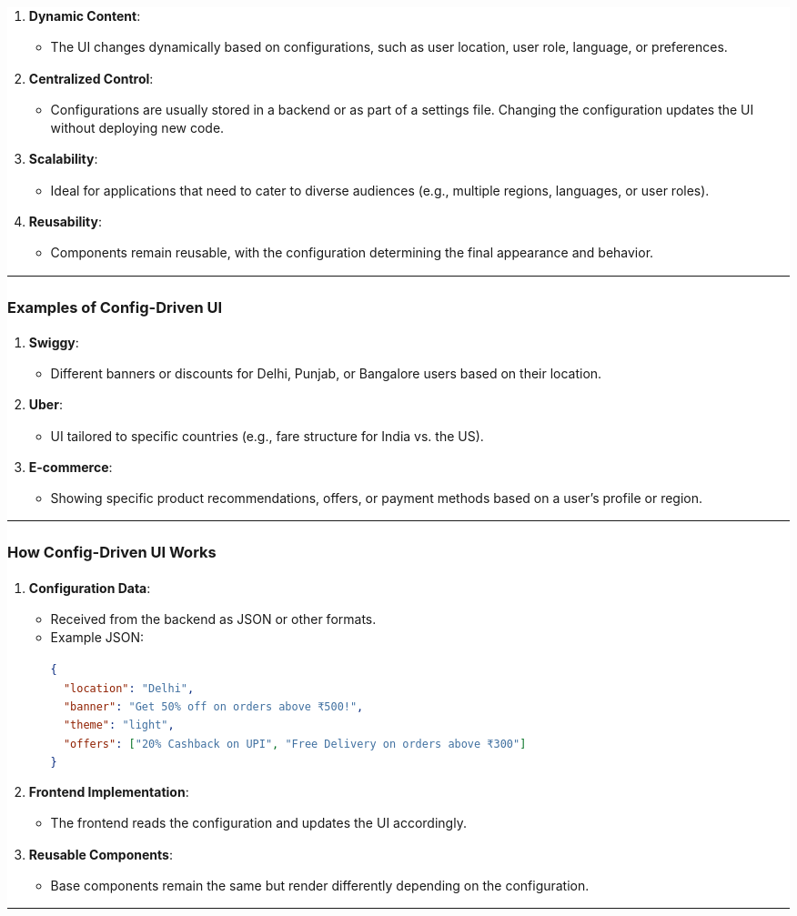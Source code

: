 1. **Dynamic Content**:

   - The UI changes dynamically based on configurations, such as user location, user role, language, or preferences.

2. **Centralized Control**:

   - Configurations are usually stored in a backend or as part of a settings file. Changing the configuration updates the UI without deploying new code.

3. **Scalability**:

   - Ideal for applications that need to cater to diverse audiences (e.g., multiple regions, languages, or user roles).

4. **Reusability**:
   - Components remain reusable, with the configuration determining the final appearance and behavior.

---

### **Examples of Config-Driven UI**

1. **Swiggy**:

   - Different banners or discounts for Delhi, Punjab, or Bangalore users based on their location.

2. **Uber**:

   - UI tailored to specific countries (e.g., fare structure for India vs. the US).

3. **E-commerce**:
   - Showing specific product recommendations, offers, or payment methods based on a user’s profile or region.

---

### **How Config-Driven UI Works**

1. **Configuration Data**:

   - Received from the backend as JSON or other formats.
   - Example JSON:
     ```json
     {
       "location": "Delhi",
       "banner": "Get 50% off on orders above ₹500!",
       "theme": "light",
       "offers": ["20% Cashback on UPI", "Free Delivery on orders above ₹300"]
     }
     ```

2. **Frontend Implementation**:

   - The frontend reads the configuration and updates the UI accordingly.

3. **Reusable Components**:
   - Base components remain the same but render differently depending on the configuration.

---
